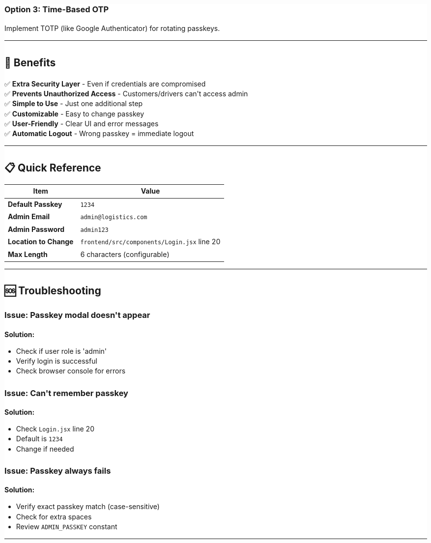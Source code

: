 ### **Option 3: Time-Based OTP**

Implement TOTP (like Google Authenticator) for rotating passkeys.

---

## 🎯 Benefits

✅ **Extra Security Layer** - Even if credentials are compromised  
✅ **Prevents Unauthorized Access** - Customers/drivers can't access admin  
✅ **Simple to Use** - Just one additional step  
✅ **Customizable** - Easy to change passkey  
✅ **User-Friendly** - Clear UI and error messages  
✅ **Automatic Logout** - Wrong passkey = immediate logout  

---

## 📋 Quick Reference

| Item | Value |
|------|-------|
| **Default Passkey** | `1234` |
| **Admin Email** | `admin@logistics.com` |
| **Admin Password** | `admin123` |
| **Location to Change** | `frontend/src/components/Login.jsx` line 20 |
| **Max Length** | 6 characters (configurable) |

---

## 🆘 Troubleshooting

### **Issue: Passkey modal doesn't appear**

**Solution:**
- Check if user role is 'admin'
- Verify login is successful
- Check browser console for errors

### **Issue: Can't remember passkey**

**Solution:**
- Check `Login.jsx` line 20
- Default is `1234`
- Change if needed

### **Issue: Passkey always fails**

**Solution:**
- Verify exact passkey match (case-sensitive)
- Check for extra spaces
- Review `ADMIN_PASSKEY` constant

---